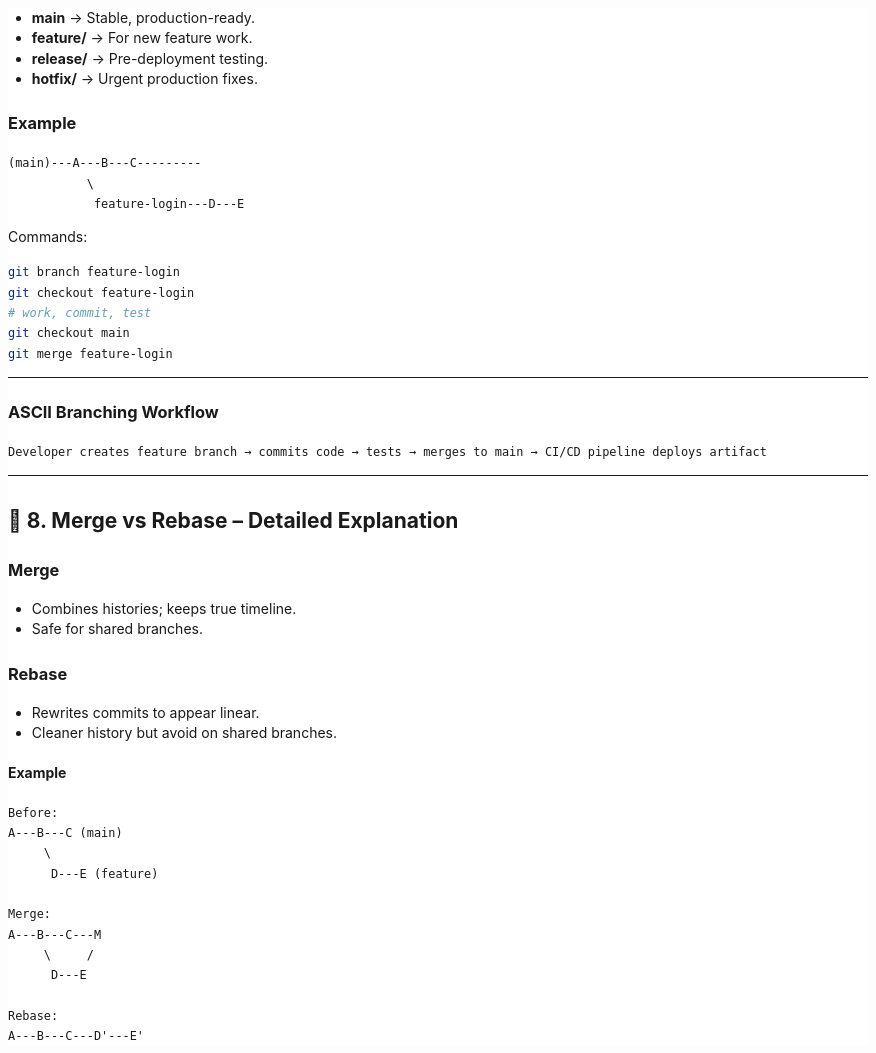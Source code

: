 * **main** → Stable, production-ready.
* **feature/** → For new feature work.
* **release/** → Pre-deployment testing.
* **hotfix/** → Urgent production fixes.

### Example

```
(main)---A---B---C---------
           \
            feature-login---D---E
```

Commands:

```bash
git branch feature-login
git checkout feature-login
# work, commit, test
git checkout main
git merge feature-login
```

---

### ASCII Branching Workflow

```
Developer creates feature branch → commits code → tests → merges to main → CI/CD pipeline deploys artifact
```

---

## 📘 8. Merge vs Rebase – Detailed Explanation

### **Merge**

* Combines histories; keeps true timeline.
* Safe for shared branches.

### **Rebase**

* Rewrites commits to appear linear.
* Cleaner history but avoid on shared branches.

#### Example

```
Before:
A---B---C (main)
     \
      D---E (feature)

Merge:
A---B---C---M
     \     /
      D---E

Rebase:
A---B---C---D'---E'
```
